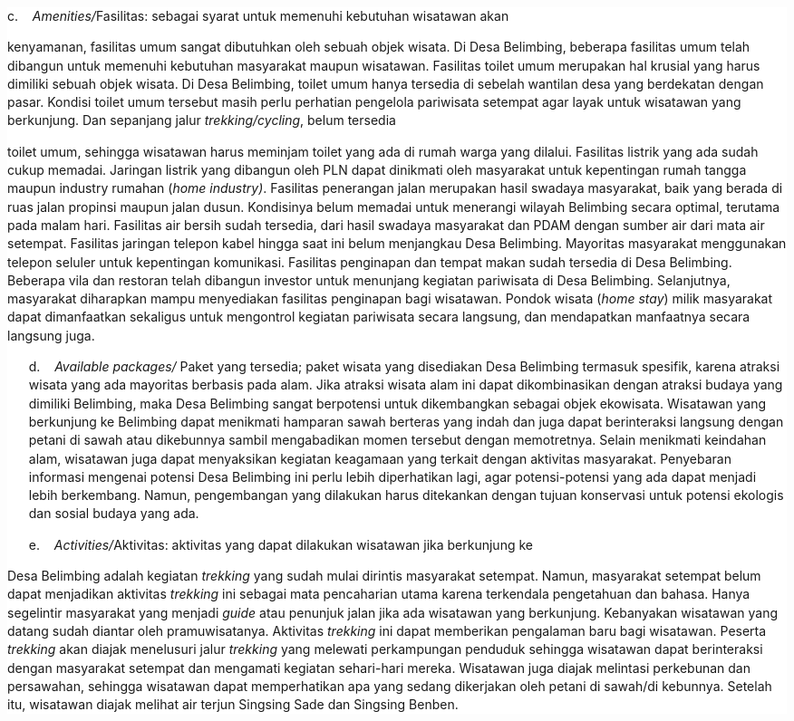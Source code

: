 <p><span class="font2">c. &nbsp;&nbsp;&nbsp;</span><span class="font2" style="font-style:italic;">Amenities/</span><span class="font2">Fasilitas: sebagai syarat untuk memenuhi kebutuhan wisatawan akan</span></p></li></ul>
<p><span class="font2">kenyamanan, fasilitas umum sangat dibutuhkan oleh sebuah objek wisata. Di Desa Belimbing, beberapa fasilitas umum telah dibangun untuk memenuhi kebutuhan masyarakat maupun wisatawan. Fasilitas toilet umum merupakan hal krusial yang harus dimiliki sebuah objek wisata. Di Desa Belimbing, toilet umum hanya tersedia di sebelah wantilan desa yang berdekatan dengan pasar. Kondisi toilet umum tersebut masih perlu perhatian pengelola pariwisata setempat agar layak untuk wisatawan yang berkunjung. Dan sepanjang jalur </span><span class="font2" style="font-style:italic;">trekking/cycling</span><span class="font2">, belum tersedia</span></p>
<p><span class="font2">toilet umum, sehingga wisatawan harus meminjam toilet yang ada di rumah warga yang dilalui. Fasilitas listrik yang ada sudah cukup memadai. Jaringan listrik yang dibangun oleh PLN dapat dinikmati oleh masyarakat untuk kepentingan rumah tangga maupun industry rumahan (</span><span class="font2" style="font-style:italic;">home industry)</span><span class="font2">. Fasilitas penerangan jalan merupakan hasil swadaya masyarakat, baik yang berada di ruas jalan propinsi maupun jalan dusun. Kondisinya belum memadai untuk menerangi wilayah Belimbing secara optimal, terutama pada malam hari. Fasilitas air bersih sudah tersedia, dari hasil swadaya masyarakat dan PDAM dengan sumber air dari mata air setempat. Fasilitas jaringan telepon kabel hingga saat ini belum menjangkau Desa Belimbing. Mayoritas masyarakat menggunakan telepon seluler untuk kepentingan komunikasi. Fasilitas penginapan dan tempat makan sudah tersedia di Desa Belimbing. Beberapa vila dan restoran telah dibangun investor untuk menunjang kegiatan pariwisata di Desa Belimbing. Selanjutnya, masyarakat diharapkan mampu menyediakan fasilitas penginapan bagi wisatawan. Pondok wisata (</span><span class="font2" style="font-style:italic;">home stay</span><span class="font2">) milik masyarakat dapat dimanfaatkan sekaligus untuk mengontrol kegiatan pariwisata secara langsung, dan mendapatkan manfaatnya secara langsung juga.</span></p>
<ul style="list-style:none;"><li>
<p><span class="font2">d.</span><span class="font2" style="font-style:italic;"> &nbsp;&nbsp;&nbsp;Available packages/</span><span class="font2"> Paket yang tersedia; paket wisata yang disediakan Desa Belimbing termasuk spesifik, karena atraksi wisata yang ada mayoritas berbasis pada alam. Jika atraksi wisata alam ini dapat dikombinasikan dengan atraksi budaya yang dimiliki Belimbing, maka Desa Belimbing sangat berpotensi untuk dikembangkan sebagai objek ekowisata. Wisatawan yang berkunjung ke Belimbing dapat menikmati hamparan sawah berteras yang indah dan juga dapat berinteraksi langsung dengan petani di sawah atau dikebunnya sambil mengabadikan momen tersebut dengan memotretnya. Selain menikmati keindahan alam, wisatawan juga dapat menyaksikan kegiatan keagamaan yang terkait dengan aktivitas masyarakat. Penyebaran informasi mengenai potensi Desa Belimbing ini perlu lebih diperhatikan lagi, agar potensi-potensi yang ada dapat menjadi lebih berkembang. Namun, pengembangan yang dilakukan harus ditekankan dengan tujuan konservasi untuk potensi ekologis dan sosial budaya yang ada.</span></p></li>
<li>
<p><span class="font2">e. &nbsp;&nbsp;&nbsp;</span><span class="font2" style="font-style:italic;">Activities/</span><span class="font2">Aktivitas: aktivitas yang dapat dilakukan wisatawan jika berkunjung ke</span></p></li></ul>
<p><span class="font2">Desa Belimbing adalah kegiatan </span><span class="font2" style="font-style:italic;">trekking</span><span class="font2"> yang sudah mulai dirintis masyarakat setempat. Namun, masyarakat setempat belum dapat menjadikan aktivitas </span><span class="font2" style="font-style:italic;">trekking </span><span class="font2">ini sebagai mata pencaharian utama karena terkendala pengetahuan dan bahasa. Hanya segelintir masyarakat yang menjadi </span><span class="font2" style="font-style:italic;">guide</span><span class="font2"> atau penunjuk jalan jika ada wisatawan yang berkunjung. Kebanyakan wisatawan yang datang sudah diantar oleh pramuwisatanya. Aktivitas </span><span class="font2" style="font-style:italic;">trekking</span><span class="font2"> ini dapat memberikan pengalaman baru bagi wisatawan. Peserta </span><span class="font2" style="font-style:italic;">trekking</span><span class="font2"> akan diajak menelusuri jalur </span><span class="font2" style="font-style:italic;">trekking</span><span class="font2"> yang melewati perkampungan penduduk sehingga wisatawan dapat berinteraksi dengan masyarakat setempat dan mengamati kegiatan sehari-hari mereka. Wisatawan juga diajak melintasi perkebunan dan persawahan, sehingga wisatawan dapat memperhatikan apa yang sedang dikerjakan oleh petani di sawah/di kebunnya. Setelah itu, wisatawan diajak melihat air terjun Singsing Sade dan Singsing Benben.</span></p>
